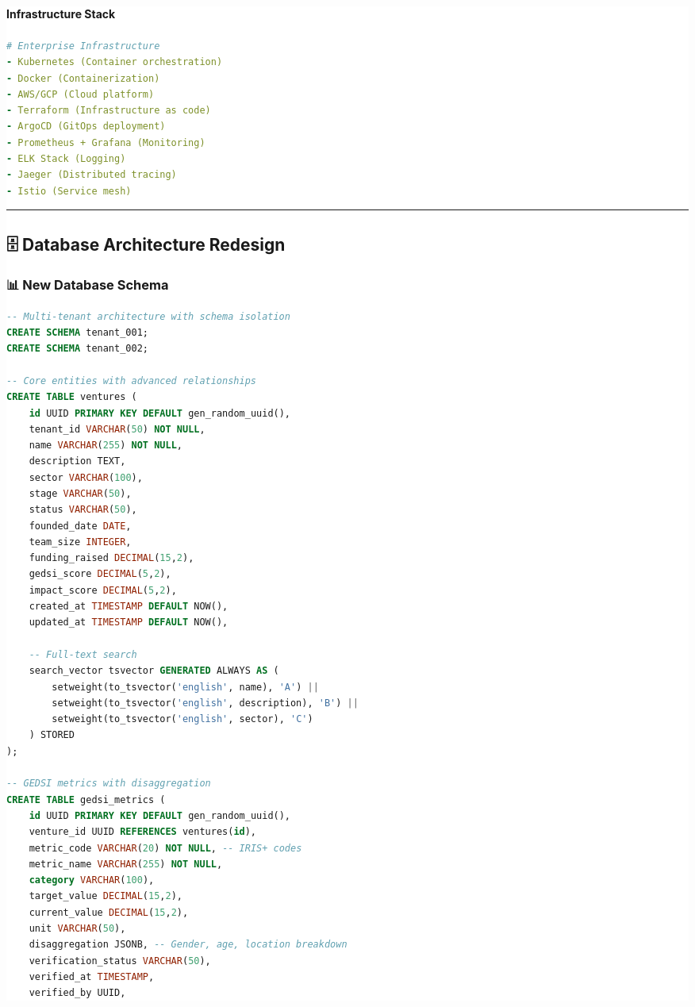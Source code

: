 #### **Infrastructure Stack**
```yaml
# Enterprise Infrastructure
- Kubernetes (Container orchestration)
- Docker (Containerization)
- AWS/GCP (Cloud platform)
- Terraform (Infrastructure as code)
- ArgoCD (GitOps deployment)
- Prometheus + Grafana (Monitoring)
- ELK Stack (Logging)
- Jaeger (Distributed tracing)
- Istio (Service mesh)
```

---

## 🗄️ Database Architecture Redesign

### 📊 New Database Schema

```sql
-- Multi-tenant architecture with schema isolation
CREATE SCHEMA tenant_001;
CREATE SCHEMA tenant_002;

-- Core entities with advanced relationships
CREATE TABLE ventures (
    id UUID PRIMARY KEY DEFAULT gen_random_uuid(),
    tenant_id VARCHAR(50) NOT NULL,
    name VARCHAR(255) NOT NULL,
    description TEXT,
    sector VARCHAR(100),
    stage VARCHAR(50),
    status VARCHAR(50),
    founded_date DATE,
    team_size INTEGER,
    funding_raised DECIMAL(15,2),
    gedsi_score DECIMAL(5,2),
    impact_score DECIMAL(5,2),
    created_at TIMESTAMP DEFAULT NOW(),
    updated_at TIMESTAMP DEFAULT NOW(),
    
    -- Full-text search
    search_vector tsvector GENERATED ALWAYS AS (
        setweight(to_tsvector('english', name), 'A') ||
        setweight(to_tsvector('english', description), 'B') ||
        setweight(to_tsvector('english', sector), 'C')
    ) STORED
);

-- GEDSI metrics with disaggregation
CREATE TABLE gedsi_metrics (
    id UUID PRIMARY KEY DEFAULT gen_random_uuid(),
    venture_id UUID REFERENCES ventures(id),
    metric_code VARCHAR(20) NOT NULL, -- IRIS+ codes
    metric_name VARCHAR(255) NOT NULL,
    category VARCHAR(100),
    target_value DECIMAL(15,2),
    current_value DECIMAL(15,2),
    unit VARCHAR(50),
    disaggregation JSONB, -- Gender, age, location breakdown
    verification_status VARCHAR(50),
    verified_at TIMESTAMP,
    verified_by UUID,
```
